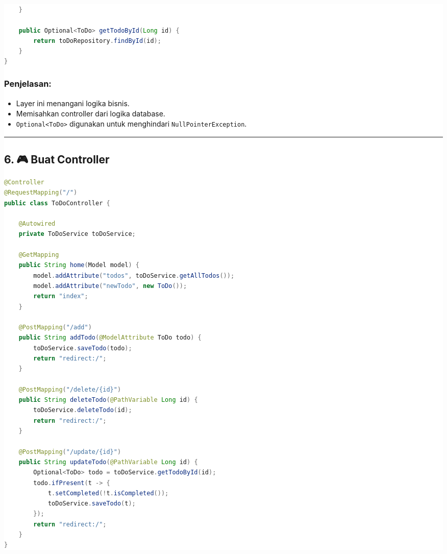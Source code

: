 ```java
    }

    public Optional<ToDo> getTodoById(Long id) {
        return toDoRepository.findById(id);
    }
}
```

### Penjelasan:
- Layer ini menangani logika bisnis.
- Memisahkan controller dari logika database.
- `Optional<ToDo>` digunakan untuk menghindari `NullPointerException`.

---

## 6. 🎮 **Buat Controller**

```java
@Controller
@RequestMapping("/")
public class ToDoController {

    @Autowired
    private ToDoService toDoService;

    @GetMapping
    public String home(Model model) {
        model.addAttribute("todos", toDoService.getAllTodos());
        model.addAttribute("newTodo", new ToDo());
        return "index";
    }

    @PostMapping("/add")
    public String addTodo(@ModelAttribute ToDo todo) {
        toDoService.saveTodo(todo);
        return "redirect:/";
    }

    @PostMapping("/delete/{id}")
    public String deleteTodo(@PathVariable Long id) {
        toDoService.deleteTodo(id);
        return "redirect:/";
    }

    @PostMapping("/update/{id}")
    public String updateTodo(@PathVariable Long id) {
        Optional<ToDo> todo = toDoService.getTodoById(id);
        todo.ifPresent(t -> {
            t.setCompleted(!t.isCompleted());
            toDoService.saveTodo(t);
        });
        return "redirect:/";
    }
}
```
